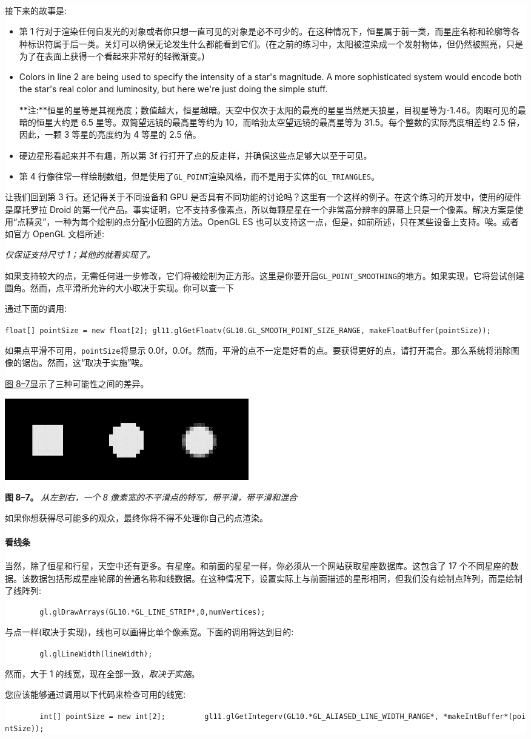 接下来的故事是:

*   第 1 行对于渲染任何自发光的对象或者你只想一直可见的对象是必不可少的。在这种情况下，恒星属于前一类，而星座名称和轮廓等各种标识符属于后一类。关灯可以确保无论发生什么都能看到它们。(在之前的练习中，太阳被渲染成一个发射物体，但仍然被照亮，只是为了在表面上获得一个看起来非常好的轻微渐变。)
*   Colors in line 2 are being used to specify the intensity of a star's magnitude. A more sophisticated system would encode both the star's real color and luminosity, but here we're just doing the simple stuff.

    **注:**恒星的星等是其视亮度；数值越大，恒星越暗。天空中仅次于太阳的最亮的星星当然是天狼星，目视星等为-1.46。肉眼可见的最暗的恒星大约是 6.5 星等。双筒望远镜的最高星等约为 10，而哈勃太空望远镜的最高星等为 31.5。每个整数的实际亮度相差约 2.5 倍，因此，一颗 3 等星的亮度约为 4 等星的 2.5 倍。

*   硬边星形看起来并不有趣，所以第 3f 行打开了点的反走样，并确保这些点足够大以至于可见。
*   第 4 行像往常一样绘制数组，但是使用了`GL_POINT`渲染风格，而不是用于实体的`GL_TRIANGLES`。

让我们回到第 3 行。还记得关于不同设备和 GPU 是否具有不同功能的讨论吗？这里有一个这样的例子。在这个练习的开发中，使用的硬件是摩托罗拉 Droid 的第一代产品。事实证明，它不支持多像素点，所以每颗星星在一个非常高分辨率的屏幕上只是一个像素。解决方案是使用“点精灵”，一种为每个绘制的点分配小位图的方法。OpenGL ES 也可以支持这一点，但是，如前所述，只在某些设备上支持。唉。或者如官方 OpenGL 文档所述:

*仅保证支持尺寸 1；其他的就看实现了。*

如果支持较大的点，无需任何进一步修改，它们将被绘制为正方形。这里是你要开启`GL_POINT_SMOOTHING`的地方。如果实现，它将尝试创建圆角。然而，点平滑所允许的大小取决于实现。你可以查一下

通过下面的调用:

`float[] pointSize = new float[2];
gl11.glGetFloatv(GL10.GL_SMOOTH_POINT_SIZE_RANGE, makeFloatBuffer(pointSize));`

如果点平滑不可用，`pointSize`将显示 0.0f，0.0f。然而，平滑的点不一定是好看的点。要获得更好的点，请打开混合。那么系统将消除图像的锯齿。然而，这“取决于实施”唉。

[图 8–7](#fig_8_7)显示了三种可能性之间的差异。

![Image](img/9781430240020_Fig08-07.jpg)

**图 8–7。** *从左到右，一个 8 像素宽的不平滑点的特写，带平滑，带平滑和混合*

如果你想获得尽可能多的观众，最终你将不得不处理你自己的点渲染。

#### 看线条

当然，除了恒星和行星，天空中还有更多。有星座。和前面的星星一样，你必须从一个网站获取星座数据库。这包含了 17 个不同星座的数据。该数据包括形成星座轮廓的普通名称和线数据。在这种情况下，设置实际上与前面描述的星形相同，但我们没有绘制点阵列，而是绘制了线阵列:

`        gl.glDrawArrays(GL10.*GL_LINE_STRIP*,0,numVertices);`

与点一样(取决于实现)，线也可以画得比单个像素宽。下面的调用将达到目的:

`        gl.glLineWidth(lineWidth);`

然而，大于 1 的线宽，现在全部一致，*取决于实施*。

您应该能够通过调用以下代码来检查可用的线宽:

`        int[] pointSize = new int[2];
        gl11.glGetIntegerv(GL10.*GL_ALIASED_LINE_WIDTH_RANGE*, *makeIntBuffer*(pointSize));`
